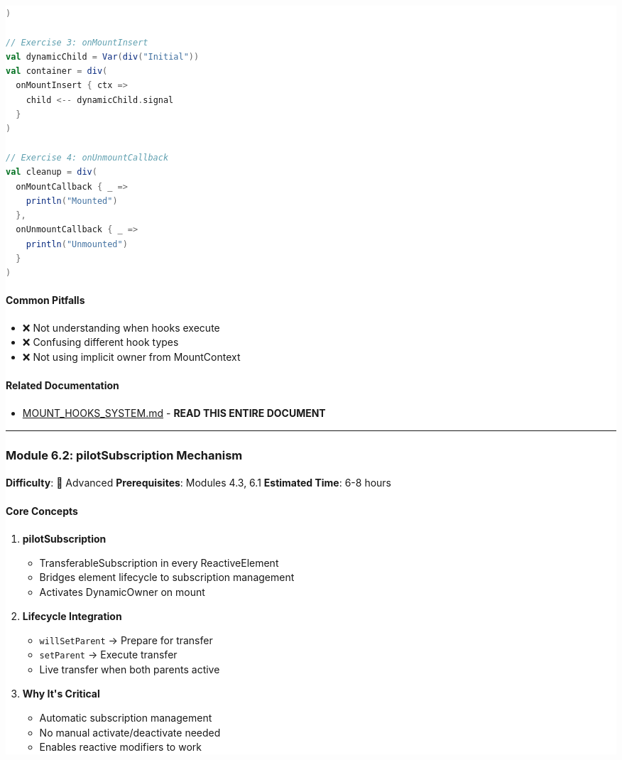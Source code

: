 ```scala
)

// Exercise 3: onMountInsert
val dynamicChild = Var(div("Initial"))
val container = div(
  onMountInsert { ctx =>
    child <-- dynamicChild.signal
  }
)

// Exercise 4: onUnmountCallback
val cleanup = div(
  onMountCallback { _ =>
    println("Mounted")
  },
  onUnmountCallback { _ =>
    println("Unmounted")
  }
)
```

#### Common Pitfalls

- ❌ Not understanding when hooks execute
- ❌ Confusing different hook types
- ❌ Not using implicit owner from MountContext

#### Related Documentation

- [MOUNT_HOOKS_SYSTEM.md](MOUNT_HOOKS_SYSTEM.md) - **READ THIS ENTIRE DOCUMENT**

---

### Module 6.2: pilotSubscription Mechanism

**Difficulty**: 🔴 Advanced
**Prerequisites**: Modules 4.3, 6.1
**Estimated Time**: 6-8 hours

#### Core Concepts

1. **pilotSubscription**
   - TransferableSubscription in every ReactiveElement
   - Bridges element lifecycle to subscription management
   - Activates DynamicOwner on mount

2. **Lifecycle Integration**
   - `willSetParent` → Prepare for transfer
   - `setParent` → Execute transfer
   - Live transfer when both parents active

3. **Why It's Critical**
   - Automatic subscription management
   - No manual activate/deactivate needed
   - Enables reactive modifiers to work
